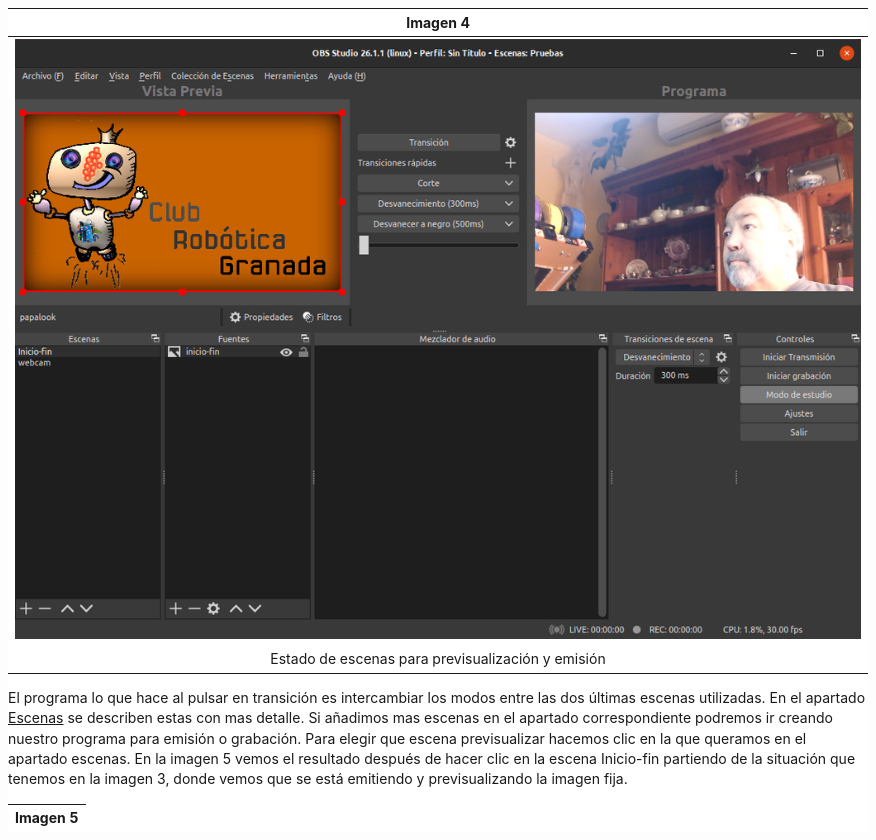 <center>

| Imagen 4 |
|:-:|
| ![Estado de escenas para previsualización y emisión](../img/IDE/i4.png) |
| Estado de escenas para previsualización y emisión |

</center>

El programa lo que hace al pulsar en transición es intercambiar los modos entre las dos últimas escenas utilizadas. En el apartado [Escenas](../apartados/escenas.md) se describen estas con mas detalle. Si añadimos mas escenas en el apartado correspondiente podremos ir creando nuestro programa para emisión o grabación. Para elegir que escena previsualizar hacemos clic en la que queramos en el apartado escenas. En la imagen 5 vemos el resultado después de hacer clic en la escena Inicio-fin partiendo de la situación que tenemos en la imagen 3, donde vemos que se está emitiendo y previsualizando la imagen fija.

<center>

| Imagen 5 |
|:-:|
